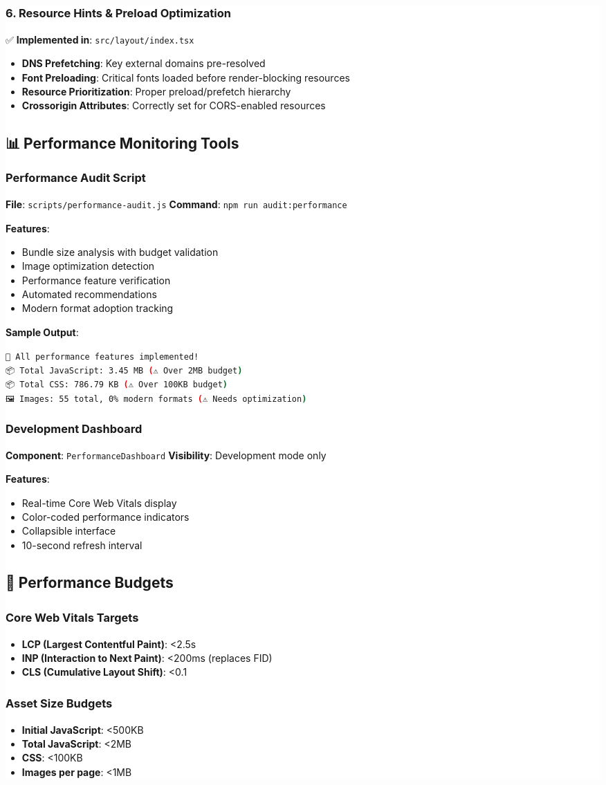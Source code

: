 ### 6. Resource Hints & Preload Optimization
✅ **Implemented in**: `src/layout/index.tsx`

- **DNS Prefetching**: Key external domains pre-resolved
- **Font Preloading**: Critical fonts loaded before render-blocking resources
- **Resource Prioritization**: Proper preload/prefetch hierarchy
- **Crossorigin Attributes**: Correctly set for CORS-enabled resources

## 📊 Performance Monitoring Tools

### Performance Audit Script
**File**: `scripts/performance-audit.js`
**Command**: `npm run audit:performance`

**Features**:
- Bundle size analysis with budget validation
- Image optimization detection
- Performance feature verification
- Automated recommendations
- Modern format adoption tracking

**Sample Output**:
```bash
🎉 All performance features implemented!
📦 Total JavaScript: 3.45 MB (⚠️ Over 2MB budget)
📦 Total CSS: 786.79 KB (⚠️ Over 100KB budget) 
🖼️ Images: 55 total, 0% modern formats (⚠️ Needs optimization)
```

### Development Dashboard
**Component**: `PerformanceDashboard`
**Visibility**: Development mode only

**Features**:
- Real-time Core Web Vitals display
- Color-coded performance indicators
- Collapsible interface
- 10-second refresh interval

## 🎯 Performance Budgets

### Core Web Vitals Targets
- **LCP (Largest Contentful Paint)**: <2.5s
- **INP (Interaction to Next Paint)**: <200ms (replaces FID)
- **CLS (Cumulative Layout Shift)**: <0.1

### Asset Size Budgets
- **Initial JavaScript**: <500KB
- **Total JavaScript**: <2MB
- **CSS**: <100KB
- **Images per page**: <1MB
